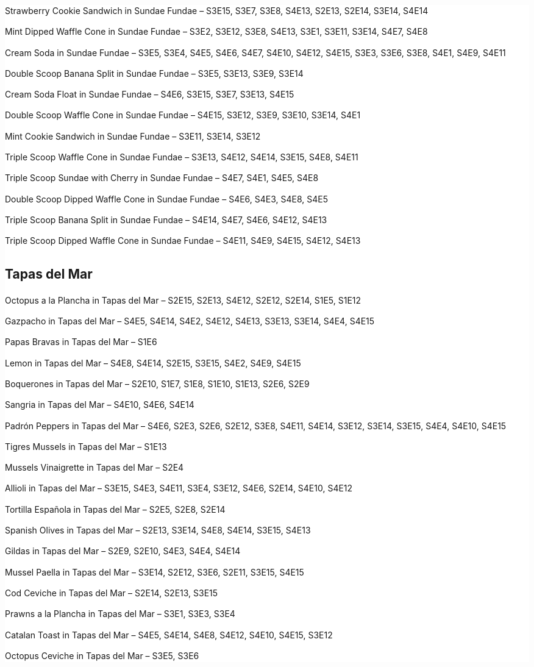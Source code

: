 Strawberry Cookie Sandwich in Sundae Fundae – S3E15, S3E7, S3E8, S4E13, S2E13, S2E14, S3E14, S4E14

Mint Dipped Waffle Cone in Sundae Fundae – S3E2, S3E12, S3E8, S4E13, S3E1, S3E11, S3E14, S4E7, S4E8

Cream Soda in Sundae Fundae – S3E5, S3E4, S4E5, S4E6, S4E7, S4E10, S4E12, S4E15, S3E3, S3E6, S3E8, S4E1, S4E9, S4E11

Double Scoop Banana Split in Sundae Fundae – S3E5, S3E13, S3E9, S3E14

Cream Soda Float in Sundae Fundae – S4E6, S3E15, S3E7, S3E13, S4E15

Double Scoop Waffle Cone in Sundae Fundae – S4E15, S3E12, S3E9, S3E10, S3E14, S4E1

Mint Cookie Sandwich in Sundae Fundae – S3E11, S3E14, S3E12

Triple Scoop Waffle Cone in Sundae Fundae – S3E13, S4E12, S4E14, S3E15, S4E8, S4E11

Triple Scoop Sundae with Cherry in Sundae Fundae – S4E7, S4E1, S4E5, S4E8

Double Scoop Dipped Waffle Cone in Sundae Fundae – S4E6, S4E3, S4E8, S4E5

Triple Scoop Banana Split in Sundae Fundae – S4E14, S4E7, S4E6, S4E12, S4E13

Triple Scoop Dipped Waffle Cone in Sundae Fundae – S4E11, S4E9, S4E15, S4E12, S4E13



Tapas del Mar
---
Octopus a la Plancha in Tapas del Mar – S2E15, S2E13, S4E12, S2E12, S2E14, S1E5, S1E12

Gazpacho in Tapas del Mar – S4E5, S4E14, S4E2, S4E12, S4E13, S3E13, S3E14, S4E4, S4E15

Papas Bravas in Tapas del Mar – S1E6

Lemon in Tapas del Mar – S4E8, S4E14, S2E15, S3E15, S4E2, S4E9, S4E15

Boquerones in Tapas del Mar – S2E10, S1E7, S1E8, S1E10, S1E13, S2E6, S2E9

Sangria in Tapas del Mar – S4E10, S4E6, S4E14

Padrón Peppers in Tapas del Mar – S4E6, S2E3, S2E6, S2E12, S3E8, S4E11, S4E14, S3E12, S3E14, S3E15, S4E4, S4E10, S4E15

Tigres Mussels in Tapas del Mar – S1E13

Mussels Vinaigrette in Tapas del Mar – S2E4

Allioli in Tapas del Mar – S3E15, S4E3, S4E11, S3E4, S3E12, S4E6, S2E14, S4E10, S4E12

Tortilla Española in Tapas del Mar – S2E5, S2E8, S2E14

Spanish Olives in Tapas del Mar – S2E13, S3E14, S4E8, S4E14, S3E15, S4E13

Gildas in Tapas del Mar – S2E9, S2E10, S4E3, S4E4, S4E14

Mussel Paella in Tapas del Mar – S3E14, S2E12, S3E6, S2E11, S3E15, S4E15

Cod Ceviche in Tapas del Mar – S2E14, S2E13, S3E15

Prawns a la Plancha in Tapas del Mar – S3E1, S3E3, S3E4

Catalan Toast in Tapas del Mar – S4E5, S4E14, S4E8, S4E12, S4E10, S4E15, S3E12

Octopus Ceviche in Tapas del Mar – S3E5, S3E6
